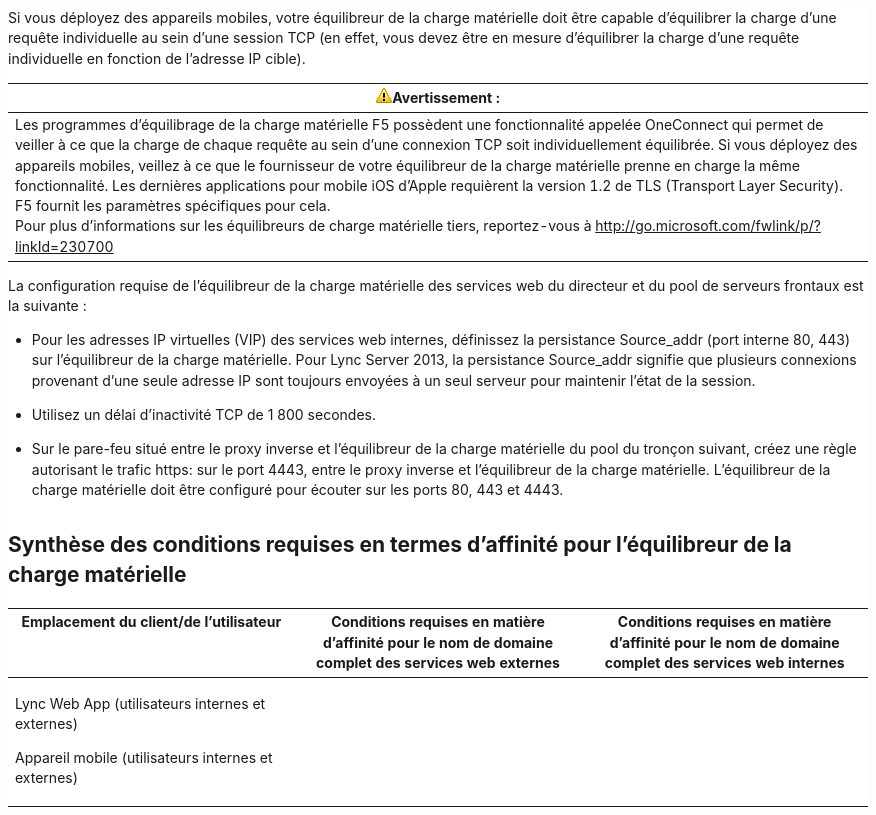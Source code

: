 
Si vous déployez des appareils mobiles, votre équilibreur de la charge matérielle doit être capable d’équilibrer la charge d’une requête individuelle au sein d’une session TCP (en effet, vous devez être en mesure d’équilibrer la charge d’une requête individuelle en fonction de l’adresse IP cible).

<table>
<thead>
<tr class="header">
<th><img src="images/Gg412910.warning(OCS.15).gif" title="warning" alt="warning" />Avertissement :</th>
</tr>
</thead>
<tbody>
<tr class="odd">
<td>Les programmes d’équilibrage de la charge matérielle F5 possèdent une fonctionnalité appelée OneConnect qui permet de veiller à ce que la charge de chaque requête au sein d’une connexion TCP soit individuellement équilibrée. Si vous déployez des appareils mobiles, veillez à ce que le fournisseur de votre équilibreur de la charge matérielle prenne en charge la même fonctionnalité. Les dernières applications pour mobile iOS d’Apple requièrent la version 1.2 de TLS (Transport Layer Security). F5 fournit les paramètres spécifiques pour cela.<br />
Pour plus d’informations sur les équilibreurs de charge matérielle tiers, reportez-vous à <a href="http://go.microsoft.com/fwlink/p/?linkid=230700">http://go.microsoft.com/fwlink/p/?linkId=230700</a></td>
</tr>
</tbody>
</table>


La configuration requise de l’équilibreur de la charge matérielle des services web du directeur et du pool de serveurs frontaux est la suivante :

  - Pour les adresses IP virtuelles (VIP) des services web internes, définissez la persistance Source\_addr (port interne 80, 443) sur l’équilibreur de la charge matérielle. Pour Lync Server 2013, la persistance Source\_addr signifie que plusieurs connexions provenant d’une seule adresse IP sont toujours envoyées à un seul serveur pour maintenir l’état de la session.

  - Utilisez un délai d’inactivité TCP de 1 800 secondes.

  - Sur le pare-feu situé entre le proxy inverse et l’équilibreur de la charge matérielle du pool du tronçon suivant, créez une règle autorisant le trafic https: sur le port 4443, entre le proxy inverse et l’équilibreur de la charge matérielle. L’équilibreur de la charge matérielle doit être configuré pour écouter sur les ports 80, 443 et 4443.

## Synthèse des conditions requises en termes d’affinité pour l’équilibreur de la charge matérielle


<table>
<colgroup>
<col style="width: 33%" />
<col style="width: 33%" />
<col style="width: 33%" />
</colgroup>
<thead>
<tr class="header">
<th>Emplacement du client/de l’utilisateur</th>
<th>Conditions requises en matière d’affinité pour le nom de domaine complet des services web externes</th>
<th>Conditions requises en matière d’affinité pour le nom de domaine complet des services web internes</th>
</tr>
</thead>
<tbody>
<tr class="odd">
<td><p>Lync Web App (utilisateurs internes et externes)</p>
<p>Appareil mobile (utilisateurs internes et externes)</p></td>